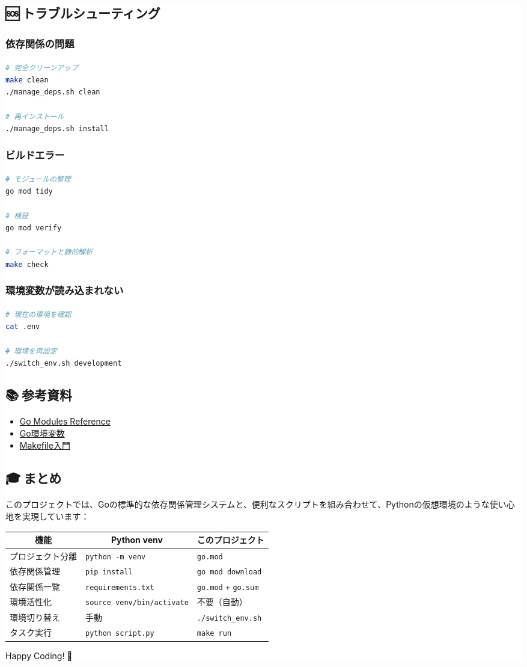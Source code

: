 ## 🆘 トラブルシューティング

### 依存関係の問題

```bash
# 完全クリーンアップ
make clean
./manage_deps.sh clean

# 再インストール
./manage_deps.sh install
```

### ビルドエラー

```bash
# モジュールの整理
go mod tidy

# 検証
go mod verify

# フォーマットと静的解析
make check
```

### 環境変数が読み込まれない

```bash
# 現在の環境を確認
cat .env

# 環境を再設定
./switch_env.sh development
```

## 📚 参考資料

- [Go Modules Reference](https://go.dev/ref/mod)
- [Go環境変数](https://pkg.go.dev/os#Getenv)
- [Makefile入門](https://www.gnu.org/software/make/manual/make.html)

## 🎓 まとめ

このプロジェクトでは、Goの標準的な依存関係管理システムと、便利なスクリプトを組み合わせて、Pythonの仮想環境のような使い心地を実現しています：

| 機能 | Python venv | このプロジェクト |
|------|-------------|-----------------|
| プロジェクト分離 | `python -m venv` | `go.mod` |
| 依存関係管理 | `pip install` | `go mod download` |
| 依存関係一覧 | `requirements.txt` | `go.mod` + `go.sum` |
| 環境活性化 | `source venv/bin/activate` | 不要（自動） |
| 環境切り替え | 手動 | `./switch_env.sh` |
| タスク実行 | `python script.py` | `make run` |

Happy Coding! 🚀
